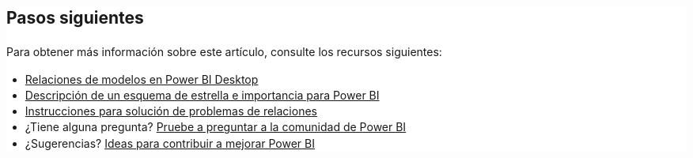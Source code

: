 ## <a name="next-steps"></a>Pasos siguientes

Para obtener más información sobre este artículo, consulte los recursos siguientes:

- [Relaciones de modelos en Power BI Desktop](../desktop-relationships-understand.md)
- [Descripción de un esquema de estrella e importancia para Power BI](star-schema.md)
- [Instrucciones para solución de problemas de relaciones](relationships-troubleshoot.md)
- ¿Tiene alguna pregunta? [Pruebe a preguntar a la comunidad de Power BI](https://community.powerbi.com/)
- ¿Sugerencias? [Ideas para contribuir a mejorar Power BI](https://ideas.powerbi.com/)

